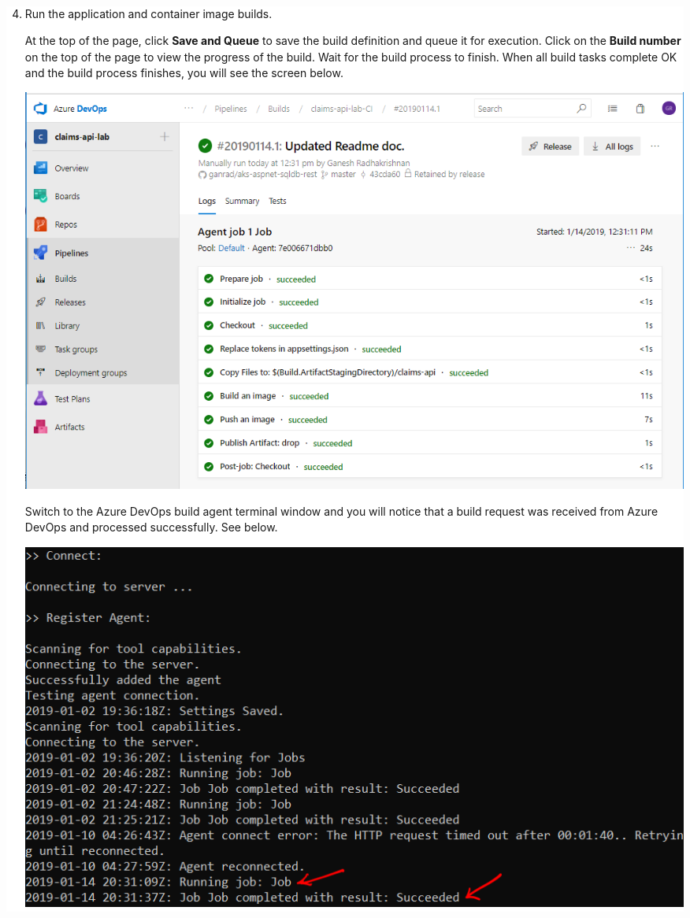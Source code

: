 4.  Run the application and container image builds.

    At the top of the page, click **Save and Queue** to save the build definition and queue it for execution. Click on the **Build number** on the top of the page to view the progress of the build.  Wait for the build process to finish.  When all build tasks complete OK and the build process finishes, you will see the screen below.

    ![alt tag](./images/F-16.PNG)

    Switch to the Azure DevOps build agent terminal window and you will notice that a build request was received from Azure DevOps and processed successfully. See below.

    ![alt tag](./images/F-17.PNG)

